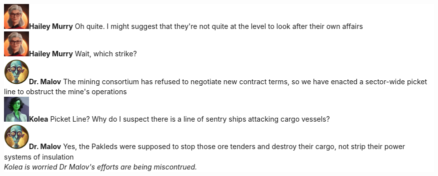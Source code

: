 <img src="../images/auto/Hailey_Murry.png" alt="Hailey Murry" width="50" height="50">**Hailey Murry** Oh quite. I might suggest that they're not quite at the level to look after their own affairs<br />
<img src="../images/auto/Hailey_Murry.png" alt="Hailey Murry" width="50" height="50">**Hailey Murry** Wait, which strike?<br />
<img src="../images/auto/dr_malov.png" alt="Dr. Malov" width="50" height="50">**Dr. Malov** The mining consortium has refused to negotiate new contract terms, so we have enacted a sector-wide picket line to obstruct the mine's operations<br />
<img src="../images/auto/Kolea.png" alt="Kolea" width="50" height="50">**Kolea** Picket Line? Why do I suspect there is a line of sentry ships attacking cargo vessels?<br />
<img src="../images/auto/dr_malov.png" alt="Dr. Malov" width="50" height="50">**Dr. Malov** Yes, the Pakleds were supposed to stop those ore tenders and destroy their cargo, not strip their power systems of insulation<br />
*Kolea is worried Dr Malov's efforts are being miscontrued.*<br />